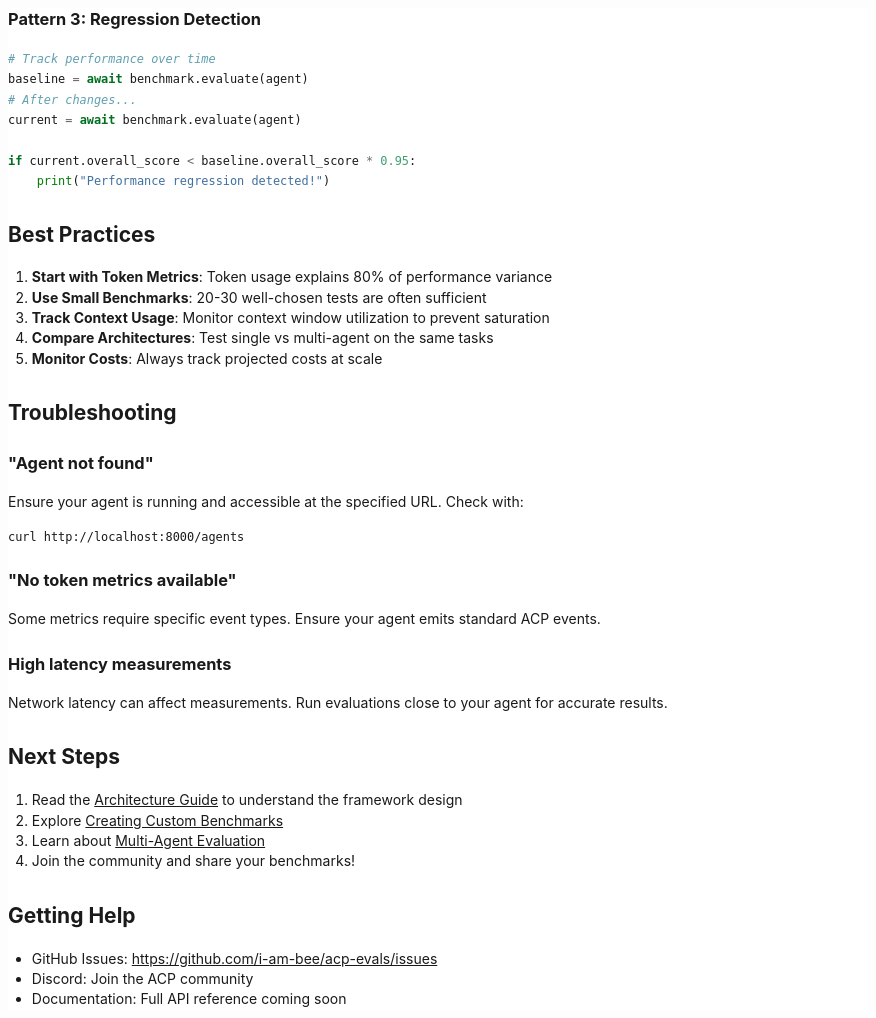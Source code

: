 ### Pattern 3: Regression Detection
```python
# Track performance over time
baseline = await benchmark.evaluate(agent)
# After changes...
current = await benchmark.evaluate(agent)

if current.overall_score < baseline.overall_score * 0.95:
    print("Performance regression detected!")
```

## Best Practices

1. **Start with Token Metrics**: Token usage explains 80% of performance variance
2. **Use Small Benchmarks**: 20-30 well-chosen tests are often sufficient
3. **Track Context Usage**: Monitor context window utilization to prevent saturation
4. **Compare Architectures**: Test single vs multi-agent on the same tasks
5. **Monitor Costs**: Always track projected costs at scale

## Troubleshooting

### "Agent not found"
Ensure your agent is running and accessible at the specified URL. Check with:
```bash
curl http://localhost:8000/agents
```

### "No token metrics available"
Some metrics require specific event types. Ensure your agent emits standard ACP events.

### High latency measurements
Network latency can affect measurements. Run evaluations close to your agent for accurate results.

## Next Steps

1. Read the [Architecture Guide](architecture.md) to understand the framework design
2. Explore [Creating Custom Benchmarks](benchmarks.md)
3. Learn about [Multi-Agent Evaluation](multi-agent.md)
4. Join the community and share your benchmarks!

## Getting Help

- GitHub Issues: https://github.com/i-am-bee/acp-evals/issues
- Discord: Join the ACP community
- Documentation: Full API reference coming soon